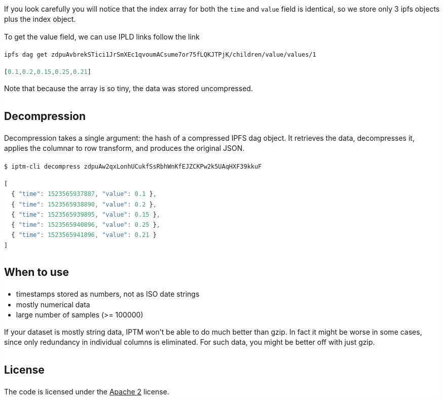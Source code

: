 If you look carefully you will notice that the index array for both the `time` and `value` field is identical, so we store only 3 ipfs objects plus the index object.

To get the value field, we can use IPLD links follow the link

```shell
ipfs dag get zdpuAvbrekSTici1JrSmXEc1qvoumACsume7or75fLQKJTPjK/children/value/values/1
```

```javascript
[0.1,0.2,0.15,0.25,0.21]
```

Note that because the array is so tiny, the data was stored uncompressed.

## Decompression

Decompression takes a single argument: the hash of a compressed IPFS dag object. It retrieves the data, decompresses it, applies the columnar to row transform, and produces the original JSON.

```shell
$ iptm-cli decompress zdpuAw2qxLonhUCukfSsRbhWnKfEJZCKPw2k5UAqHXF39kkuF
```

```javascript
[
  { "time": 1523565937887, "value": 0.1 },
  { "time": 1523565938890, "value": 0.2 },
  { "time": 1523565939895, "value": 0.15 },
  { "time": 1523565940896, "value": 0.25 },
  { "time": 1523565941896, "value": 0.21 }
]
```

## When to use

- timestamps stored as numbers, not as ISO date strings
- mostly numerical data
- large number of samples (>= 100000)

If your dataset is mostly string data, IPTM won't be able to do much better than gzip. In fact it might be worse in some cases, since only redundancy in individual columns is eliminated. For such data, you might be better off with just gzip.

## License

The code is licensed under the [Apache 2](https://www.apache.org/licenses/LICENSE-2.0.html) license.
